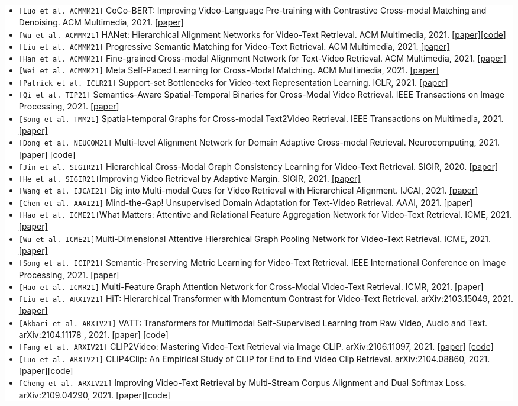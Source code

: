 * `[Luo et al. ACMMM21]` CoCo-BERT: Improving Video-Language Pre-training with Contrastive Cross-modal Matching and Denoising.  ACM Multimedia, 2021. [[paper]](https://dl.acm.org/doi/pdf/10.1145/3474085.3475703?casa_token=Mb_-EFrUkz0AAAAA:ww5LIXsZSbpaShmeT1UY10cZr4FBRIqmCwpN8jpPNERX71QV0dN3vq9fg8BZf1rY7OIJgA_7AMns1XE)
* `[Wu et al. ACMMM21]` HANet: Hierarchical Alignment Networks for Video-Text Retrieval.  ACM Multimedia, 2021. [[paper]](https://dl.acm.org/doi/pdf/10.1145/3474085.3475515)[[code]](https://github.com/Roc-Ng/HANet)
* `[Liu et al. ACMMM21]` Progressive Semantic Matching for Video-Text Retrieval.  ACM Multimedia, 2021. [[paper]](https://dl.acm.org/doi/pdf/10.1145/3474085.3475621)
* `[Han et al. ACMMM21]` Fine-grained Cross-modal Alignment Network for Text-Video Retrieval.  ACM Multimedia, 2021. [[paper]](https://dl.acm.org/doi/pdf/10.1145/3474085.3475241)
* `[Wei et al. ACMMM21]` Meta Self-Paced Learning for Cross-Modal Matching.  ACM Multimedia, 2021. [[paper]](https://dl.acm.org/doi/pdf/10.1145/3474085.3475451)
* `[Patrick et al. ICLR21]` Support-set Bottlenecks for Video-text Representation Learning. ICLR, 2021. [[paper]](https://arxiv.org/abs/2010.02824)
* `[Qi et al. TIP21]` Semantics-Aware Spatial-Temporal Binaries for Cross-Modal Video Retrieval. IEEE Transactions on Image Processing, 2021. [[paper]](https://ieeexplore.ieee.org/abstract/document/9351755)
* `[Song et al. TMM21]` Spatial-temporal Graphs for Cross-modal Text2Video Retrieval. IEEE Transactions on Multimedia, 2021. [[paper]](https://ieeexplore.ieee.org/abstract/document/9463746/)
* `[Dong et al. NEUCOM21]` Multi-level Alignment Network for Domain Adaptive Cross-modal Retrieval. Neurocomputing, 2021. [[paper]](http://danieljf24.github.io/pubs/papers/2021neurocom.pdf) [[code]](https://github.com/Recmoon/MAN)
* `[Jin et al. SIGIR21]` Hierarchical Cross-Modal Graph Consistency Learning for Video-Text Retrieval. SIGIR, 2020. [[paper]](https://dl.acm.org/doi/abs/10.1145/3404835.3462974)
* `[He et al. SIGIR21]`Improving Video Retrieval by Adaptive Margin. SIGIR, 2021. [[paper]](https://dl.acm.org/doi/abs/10.1145/3404835.3462927)
* `[Wang et al. IJCAI21]` Dig into Multi-modal Cues for Video Retrieval with Hierarchical Alignment. IJCAI, 2021. [[paper]](https://www.ijcai.org/proceedings/2021/0154.pdf)
* `[Chen et al. AAAI21]` Mind-the-Gap! Unsupervised Domain Adaptation for Text-Video Retrieval. AAAI, 2021. [[paper]](https://ojs.aaai.org/index.php/AAAI/article/view/16192)
* `[Hao et al. ICME21]`What Matters: Attentive and Relational Feature Aggregation Network for Video-Text Retrieval. ICME, 2021. [[paper]](https://ieeexplore.ieee.org/abstract/document/9428325)
* `[Wu et al. ICME21]`Multi-Dimensional Attentive Hierarchical Graph Pooling Network for Video-Text Retrieval. ICME, 2021. [[paper]](https://ieeexplore.ieee.org/abstract/document/9428153)
* `[Song et al. ICIP21]` Semantic-Preserving Metric Learning for Video-Text Retrieval. IEEE International Conference on Image Processing, 2021. [[paper]](https://ieeexplore.ieee.org/abstract/document/9506697)
* `[Hao et al. ICMR21]` Multi-Feature Graph Attention Network for Cross-Modal Video-Text Retrieval. ICMR, 2021. [[paper]](https://dl.acm.org/doi/pdf/10.1145/3460426.3463608)
* `[Liu et al. ARXIV21]` HiT: Hierarchical Transformer with Momentum Contrast for Video-Text Retrieval. arXiv:2103.15049, 2021. [[paper]](https://arxiv.org/pdf/2103.15049.pdf)
* `[Akbari et al. ARXIV21]` VATT: Transformers for Multimodal Self-Supervised Learning from Raw Video, Audio and Text. arXiv:2104.11178 , 2021. [[paper]](https://arxiv.org/pdf/2104.11178.pdf) [[code]](https://github.com/tensorflow/models)
* `[Fang et al. ARXIV21]` CLIP2Video: Mastering Video-Text Retrieval via Image CLIP. arXiv:2106.11097, 2021. [[paper]](https://arxiv.org/pdf/2106.11097.pdf) [[code]](https://github.com/CryhanFang/CLIP2Video)
* `[Luo et al. ARXIV21]` CLIP4Clip: An Empirical Study of CLIP for End to End Video Clip Retrieval. arXiv:2104.08860, 2021. [[paper]](https://arxiv.org/pdf/2104.08860.pdf)[[code]](https://github.com/ArrowLuo/CLIP4Clip)
* `[Cheng et al. ARXIV21]` Improving Video-Text Retrieval by Multi-Stream Corpus Alignment and Dual Softmax Loss. arXiv:2109.04290, 2021. [[paper]](https://arxiv.org/pdf/2109.04290.pdf)[[code]](https://github.com/starmemda/CAMoE)
